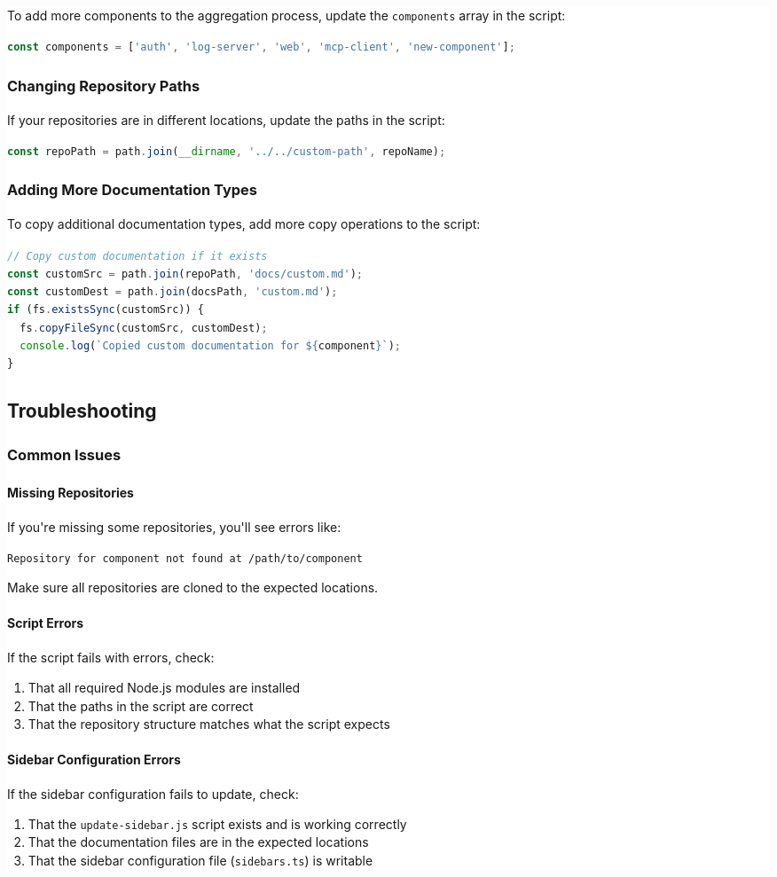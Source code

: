 To add more components to the aggregation process, update the `components` array in the script:

```javascript
const components = ['auth', 'log-server', 'web', 'mcp-client', 'new-component'];
```

### Changing Repository Paths

If your repositories are in different locations, update the paths in the script:

```javascript
const repoPath = path.join(__dirname, '../../custom-path', repoName);
```

### Adding More Documentation Types

To copy additional documentation types, add more copy operations to the script:

```javascript
// Copy custom documentation if it exists
const customSrc = path.join(repoPath, 'docs/custom.md');
const customDest = path.join(docsPath, 'custom.md');
if (fs.existsSync(customSrc)) {
  fs.copyFileSync(customSrc, customDest);
  console.log(`Copied custom documentation for ${component}`);
}
```

## Troubleshooting

### Common Issues

#### Missing Repositories

If you're missing some repositories, you'll see errors like:

```
Repository for component not found at /path/to/component
```

Make sure all repositories are cloned to the expected locations.

#### Script Errors

If the script fails with errors, check:

1. That all required Node.js modules are installed
2. That the paths in the script are correct
3. That the repository structure matches what the script expects

#### Sidebar Configuration Errors

If the sidebar configuration fails to update, check:

1. That the `update-sidebar.js` script exists and is working correctly
2. That the documentation files are in the expected locations
3. That the sidebar configuration file (`sidebars.ts`) is writable
